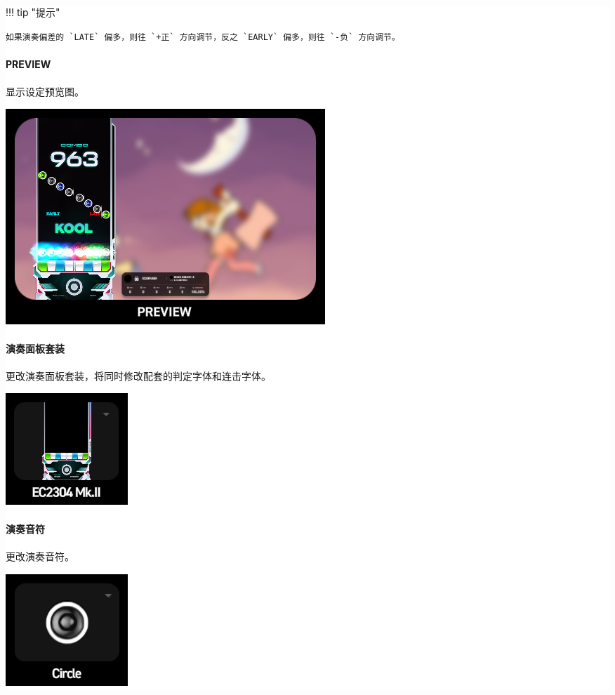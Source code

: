 !!! tip "提示"

    如果演奏偏差的 `LATE` 偏多，则往 `+正` 方向调节，反之 `EARLY` 偏多，则往 `-负` 方向调节。

#### PREVIEW

显示设定预览图。

![PREVIEW](./assets/gslite_preview.jpg)

#### 演奏面板套装

更改演奏面板套装，将同时修改配套的判定字体和连击字体。

![PANELSET](./assets/gslite_panelset.jpg)

#### 演奏音符

更改演奏音符。

![NOTE](./assets/gslite_note.jpg)
